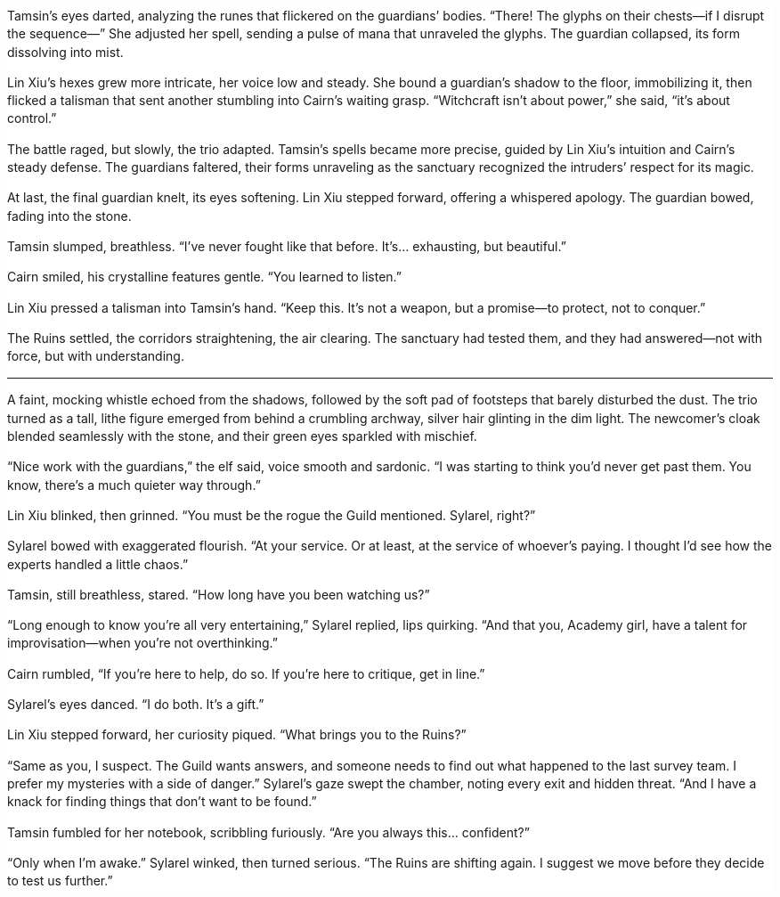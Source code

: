 Tamsin’s eyes darted, analyzing the runes that flickered on the guardians’ bodies. “There! The glyphs on their chests—if I disrupt the sequence—” She adjusted her spell, sending a pulse of mana that unraveled the glyphs. The guardian collapsed, its form dissolving into mist.

Lin Xiu’s hexes grew more intricate, her voice low and steady. She bound a guardian’s shadow to the floor, immobilizing it, then flicked a talisman that sent another stumbling into Cairn’s waiting grasp. “Witchcraft isn’t about power,” she said, “it’s about control.”

The battle raged, but slowly, the trio adapted. Tamsin’s spells became more precise, guided by Lin Xiu’s intuition and Cairn’s steady defense. The guardians faltered, their forms unraveling as the sanctuary recognized the intruders’ respect for its magic.

At last, the final guardian knelt, its eyes softening. Lin Xiu stepped forward, offering a whispered apology. The guardian bowed, fading into the stone.

Tamsin slumped, breathless. “I’ve never fought like that before. It’s… exhausting, but beautiful.”

Cairn smiled, his crystalline features gentle. “You learned to listen.”

Lin Xiu pressed a talisman into Tamsin’s hand. “Keep this. It’s not a weapon, but a promise—to protect, not to conquer.”

The Ruins settled, the corridors straightening, the air clearing. The sanctuary had tested them, and they had answered—not with force, but with understanding.

---

A faint, mocking whistle echoed from the shadows, followed by the soft pad of footsteps that barely disturbed the dust. The trio turned as a tall, lithe figure emerged from behind a crumbling archway, silver hair glinting in the dim light. The newcomer’s cloak blended seamlessly with the stone, and their green eyes sparkled with mischief.

“Nice work with the guardians,” the elf said, voice smooth and sardonic. “I was starting to think you’d never get past them. You know, there’s a much quieter way through.”

Lin Xiu blinked, then grinned. “You must be the rogue the Guild mentioned. Sylarel, right?”

Sylarel bowed with exaggerated flourish. “At your service. Or at least, at the service of whoever’s paying. I thought I’d see how the experts handled a little chaos.”

Tamsin, still breathless, stared. “How long have you been watching us?”

“Long enough to know you’re all very entertaining,” Sylarel replied, lips quirking. “And that you, Academy girl, have a talent for improvisation—when you’re not overthinking.”

Cairn rumbled, “If you’re here to help, do so. If you’re here to critique, get in line.”

Sylarel’s eyes danced. “I do both. It’s a gift.”

Lin Xiu stepped forward, her curiosity piqued. “What brings you to the Ruins?”

“Same as you, I suspect. The Guild wants answers, and someone needs to find out what happened to the last survey team. I prefer my mysteries with a side of danger.” Sylarel’s gaze swept the chamber, noting every exit and hidden threat. “And I have a knack for finding things that don’t want to be found.”

Tamsin fumbled for her notebook, scribbling furiously. “Are you always this… confident?”

“Only when I’m awake.” Sylarel winked, then turned serious. “The Ruins are shifting again. I suggest we move before they decide to test us further.”
